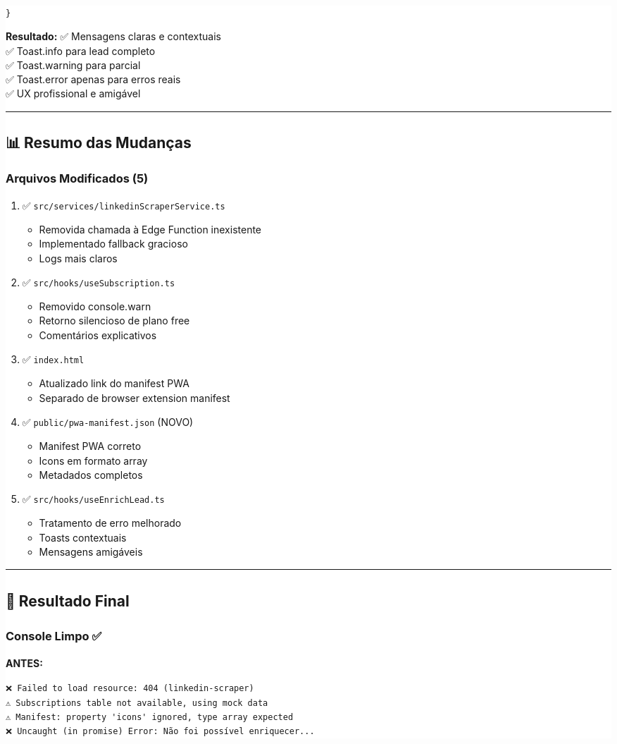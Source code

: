 ```typescript
}
```

**Resultado:**
✅ Mensagens claras e contextuais  
✅ Toast.info para lead completo  
✅ Toast.warning para parcial  
✅ Toast.error apenas para erros reais  
✅ UX profissional e amigável

---

## 📊 Resumo das Mudanças

### Arquivos Modificados (5)

1. ✅ `src/services/linkedinScraperService.ts`
   - Removida chamada à Edge Function inexistente
   - Implementado fallback gracioso
   - Logs mais claros

2. ✅ `src/hooks/useSubscription.ts`
   - Removido console.warn
   - Retorno silencioso de plano free
   - Comentários explicativos

3. ✅ `index.html`
   - Atualizado link do manifest PWA
   - Separado de browser extension manifest

4. ✅ `public/pwa-manifest.json` (NOVO)
   - Manifest PWA correto
   - Icons em formato array
   - Metadados completos

5. ✅ `src/hooks/useEnrichLead.ts`
   - Tratamento de erro melhorado
   - Toasts contextuais
   - Mensagens amigáveis

---

## 🎯 Resultado Final

### Console Limpo ✅

**ANTES:**
```
❌ Failed to load resource: 404 (linkedin-scraper)
⚠️ Subscriptions table not available, using mock data
⚠️ Manifest: property 'icons' ignored, type array expected
❌ Uncaught (in promise) Error: Não foi possível enriquecer...
```
